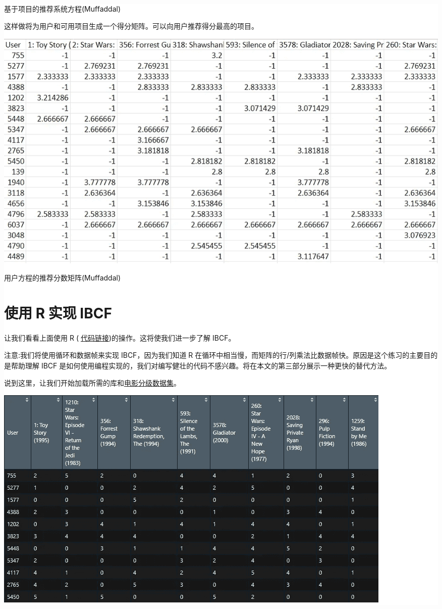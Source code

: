 基于项目的推荐系统方程(Muffaddal)

这样做将为用户和可用项目生成一个得分矩阵。可以向用户推荐得分最高的项目。

![](img/c8e106a6dbd0382dcc03487ef12159b4.png)

用户方程的推荐分数矩阵(Muffaddal)

# 使用 R 实现 IBCF

让我们看看上面使用 R ( [代码链接](https://github.com/muffaddal52/Item-Based-Collaborative-Recommendation-System/blob/master/Item-Item%20Collaborative%20Filters.R))的操作。这将使我们进一步了解 IBCF。

注意:我们将使用循环和数据帧来实现 IBCF，因为我们知道 R 在循环中相当慢，而矩阵的行/列乘法比数据帧快。原因是这个练习的主要目的是帮助理解 IBCF 是如何使用编程实现的，我们对编写健壮的代码不感兴趣。将在本文的第三部分展示一种更快的替代方法。

说到这里，让我们开始加载所需的库和[电影分级数据集](https://docs.google.com/spreadsheets/d/1ylQyvq7slR0Vjj9hX4VkpFAnidaPRhnv/edit#gid=1064688900)。

![](img/2d1eec778557fefd175876603cf03889.png)
